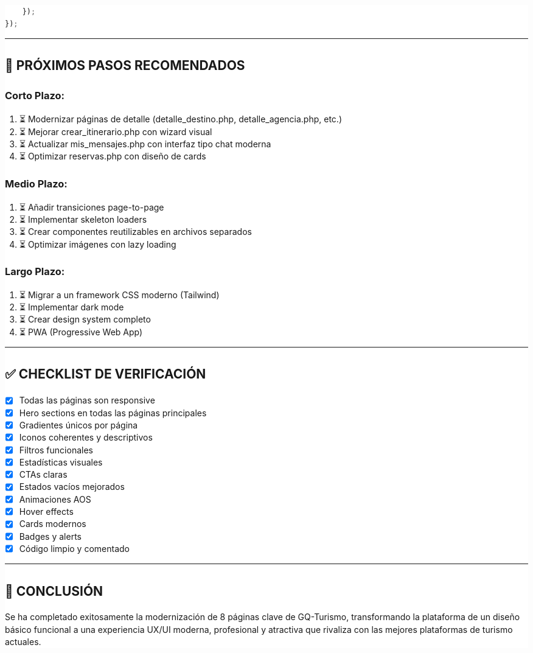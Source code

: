 ```javascript
    });
});
```

---

## 🔄 PRÓXIMOS PASOS RECOMENDADOS

### **Corto Plazo:**
1. ⏳ Modernizar páginas de detalle (detalle_destino.php, detalle_agencia.php, etc.)
2. ⏳ Mejorar crear_itinerario.php con wizard visual
3. ⏳ Actualizar mis_mensajes.php con interfaz tipo chat moderna
4. ⏳ Optimizar reservas.php con diseño de cards

### **Medio Plazo:**
1. ⏳ Añadir transiciones page-to-page
2. ⏳ Implementar skeleton loaders
3. ⏳ Crear componentes reutilizables en archivos separados
4. ⏳ Optimizar imágenes con lazy loading

### **Largo Plazo:**
1. ⏳ Migrar a un framework CSS moderno (Tailwind)
2. ⏳ Implementar dark mode
3. ⏳ Crear design system completo
4. ⏳ PWA (Progressive Web App)

---

## ✅ CHECKLIST DE VERIFICACIÓN

- [x] Todas las páginas son responsive
- [x] Hero sections en todas las páginas principales
- [x] Gradientes únicos por página
- [x] Iconos coherentes y descriptivos
- [x] Filtros funcionales
- [x] Estadísticas visuales
- [x] CTAs claras
- [x] Estados vacíos mejorados
- [x] Animaciones AOS
- [x] Hover effects
- [x] Cards modernos
- [x] Badges y alerts
- [x] Código limpio y comentado

---

## 🎉 CONCLUSIÓN

Se ha completado exitosamente la modernización de 8 páginas clave de GQ-Turismo, transformando la plataforma de un diseño básico funcional a una experiencia UX/UI moderna, profesional y atractiva que rivaliza con las mejores plataformas de turismo actuales.
